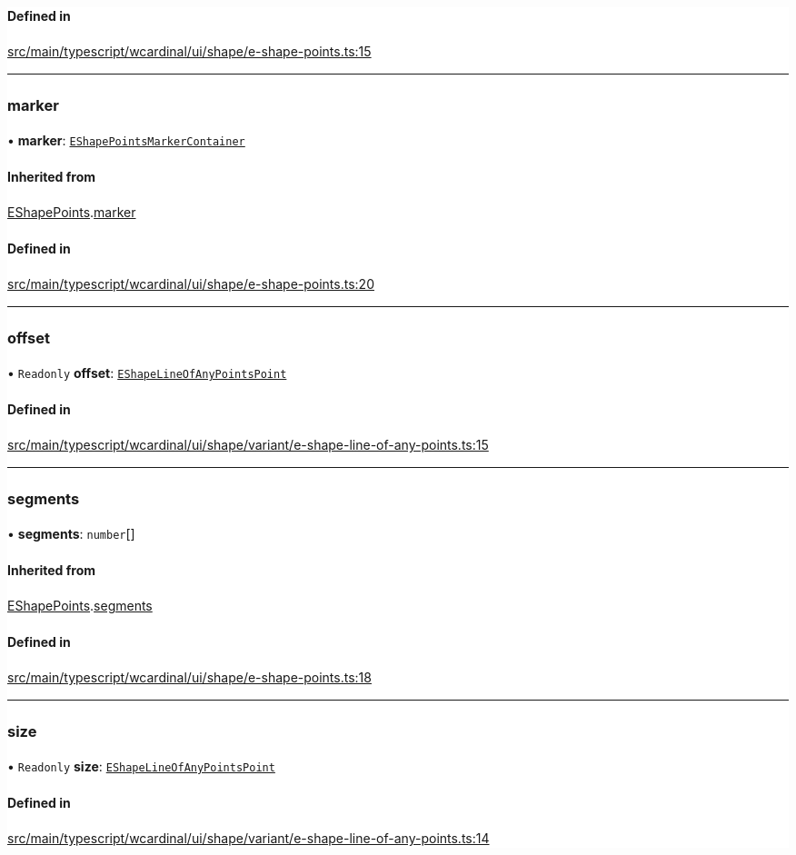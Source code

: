 #### Defined in

[src/main/typescript/wcardinal/ui/shape/e-shape-points.ts:15](https://github.com/winter-cardinal/winter-cardinal-ui/blob/v0.200.0/src/main/typescript/wcardinal/ui/shape/e-shape-points.ts#L15)

___

### marker

• **marker**: [`EShapePointsMarkerContainer`](EShapePointsMarkerContainer.md)

#### Inherited from

[EShapePoints](EShapePoints.md).[marker](EShapePoints.md#marker)

#### Defined in

[src/main/typescript/wcardinal/ui/shape/e-shape-points.ts:20](https://github.com/winter-cardinal/winter-cardinal-ui/blob/v0.200.0/src/main/typescript/wcardinal/ui/shape/e-shape-points.ts#L20)

___

### offset

• `Readonly` **offset**: [`EShapeLineOfAnyPointsPoint`](EShapeLineOfAnyPointsPoint.md)

#### Defined in

[src/main/typescript/wcardinal/ui/shape/variant/e-shape-line-of-any-points.ts:15](https://github.com/winter-cardinal/winter-cardinal-ui/blob/v0.200.0/src/main/typescript/wcardinal/ui/shape/variant/e-shape-line-of-any-points.ts#L15)

___

### segments

• **segments**: `number`[]

#### Inherited from

[EShapePoints](EShapePoints.md).[segments](EShapePoints.md#segments)

#### Defined in

[src/main/typescript/wcardinal/ui/shape/e-shape-points.ts:18](https://github.com/winter-cardinal/winter-cardinal-ui/blob/v0.200.0/src/main/typescript/wcardinal/ui/shape/e-shape-points.ts#L18)

___

### size

• `Readonly` **size**: [`EShapeLineOfAnyPointsPoint`](EShapeLineOfAnyPointsPoint.md)

#### Defined in

[src/main/typescript/wcardinal/ui/shape/variant/e-shape-line-of-any-points.ts:14](https://github.com/winter-cardinal/winter-cardinal-ui/blob/v0.200.0/src/main/typescript/wcardinal/ui/shape/variant/e-shape-line-of-any-points.ts#L14)
